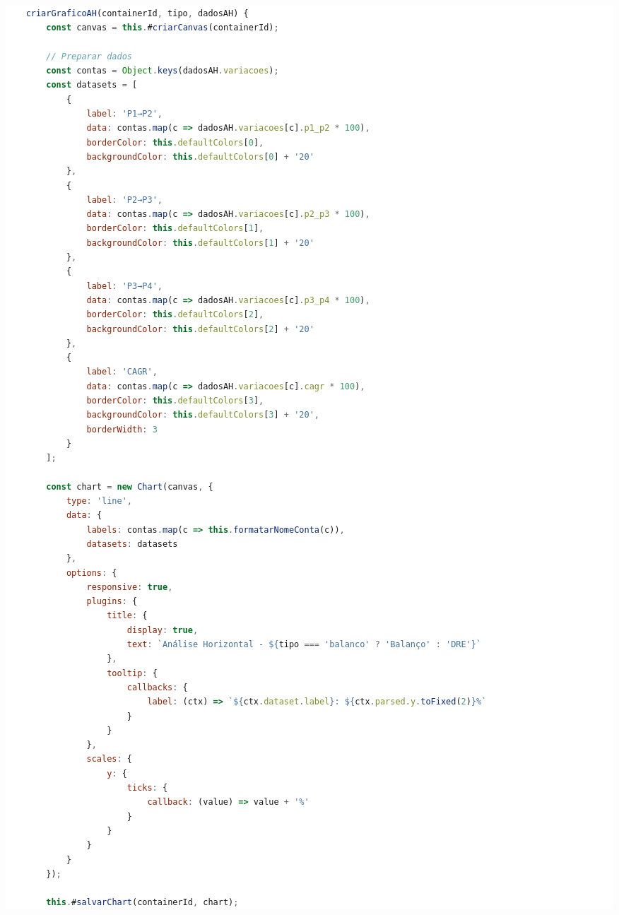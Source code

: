 ```javascript
    criarGraficoAH(containerId, tipo, dadosAH) {
        const canvas = this.#criarCanvas(containerId);

        // Preparar dados
        const contas = Object.keys(dadosAH.variacoes);
        const datasets = [
            {
                label: 'P1→P2',
                data: contas.map(c => dadosAH.variacoes[c].p1_p2 * 100),
                borderColor: this.defaultColors[0],
                backgroundColor: this.defaultColors[0] + '20'
            },
            {
                label: 'P2→P3',
                data: contas.map(c => dadosAH.variacoes[c].p2_p3 * 100),
                borderColor: this.defaultColors[1],
                backgroundColor: this.defaultColors[1] + '20'
            },
            {
                label: 'P3→P4',
                data: contas.map(c => dadosAH.variacoes[c].p3_p4 * 100),
                borderColor: this.defaultColors[2],
                backgroundColor: this.defaultColors[2] + '20'
            },
            {
                label: 'CAGR',
                data: contas.map(c => dadosAH.variacoes[c].cagr * 100),
                borderColor: this.defaultColors[3],
                backgroundColor: this.defaultColors[3] + '20',
                borderWidth: 3
            }
        ];

        const chart = new Chart(canvas, {
            type: 'line',
            data: {
                labels: contas.map(c => this.formatarNomeConta(c)),
                datasets: datasets
            },
            options: {
                responsive: true,
                plugins: {
                    title: {
                        display: true,
                        text: `Análise Horizontal - ${tipo === 'balanco' ? 'Balanço' : 'DRE'}`
                    },
                    tooltip: {
                        callbacks: {
                            label: (ctx) => `${ctx.dataset.label}: ${ctx.parsed.y.toFixed(2)}%`
                        }
                    }
                },
                scales: {
                    y: {
                        ticks: {
                            callback: (value) => value + '%'
                        }
                    }
                }
            }
        });

        this.#salvarChart(containerId, chart);
```